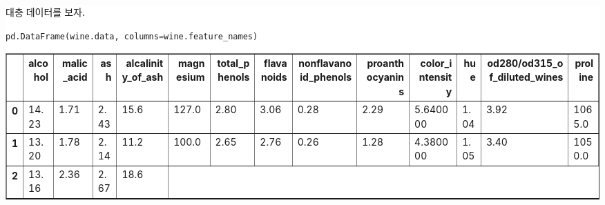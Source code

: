 대충 데이터를 보자.

```python
pd.DataFrame(wine.data, columns=wine.feature_names)
```

<div class="table-responsive">
<table border="1" class="dataframe">
  <thead>
    <tr style="text-align: right;">
      <th></th>
      <th>alcohol</th>
      <th>malic_acid</th>
      <th>ash</th>
      <th>alcalinity_of_ash</th>
      <th>magnesium</th>
      <th>total_phenols</th>
      <th>flavanoids</th>
      <th>nonflavanoid_phenols</th>
      <th>proanthocyanins</th>
      <th>color_intensity</th>
      <th>hue</th>
      <th>od280/od315_of_diluted_wines</th>
      <th>proline</th>
    </tr>
  </thead>
  <tbody>
    <tr>
      <th>0</th>
      <td>14.23</td>
      <td>1.71</td>
      <td>2.43</td>
      <td>15.6</td>
      <td>127.0</td>
      <td>2.80</td>
      <td>3.06</td>
      <td>0.28</td>
      <td>2.29</td>
      <td>5.640000</td>
      <td>1.04</td>
      <td>3.92</td>
      <td>1065.0</td>
    </tr>
    <tr>
      <th>1</th>
      <td>13.20</td>
      <td>1.78</td>
      <td>2.14</td>
      <td>11.2</td>
      <td>100.0</td>
      <td>2.65</td>
      <td>2.76</td>
      <td>0.26</td>
      <td>1.28</td>
      <td>4.380000</td>
      <td>1.05</td>
      <td>3.40</td>
      <td>1050.0</td>
    </tr>
    <tr>
      <th>2</th>
      <td>13.16</td>
      <td>2.36</td>
      <td>2.67</td>
      <td>18.6</td>
